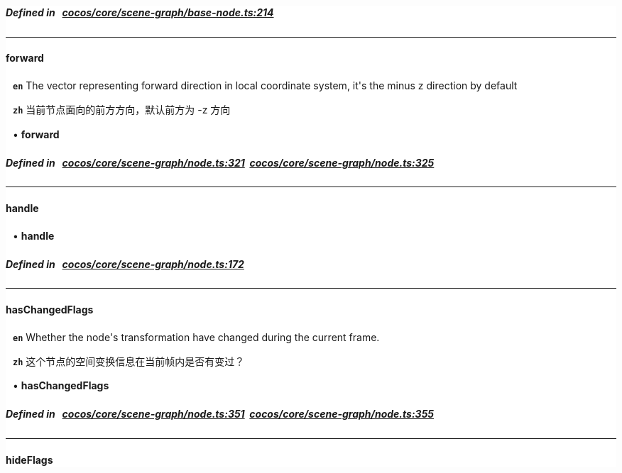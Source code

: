 ##### Defined in &nbsp;   [cocos/core/scene-graph/base-node.ts:214](https://github.com/cocos-creator/engine/blob/c7bf6b8a9/cocos/core/scene-graph/base-node.ts#L214)&nbsp;
___
#### forward

<div style="margin-left: 10px;">



**`en`** The vector representing forward direction in local coordinate system, it's the minus z direction by default



**`zh`** 当前节点面向的前方方向，默认前方为 -z 方向



• **forward**

</div>

##### Defined in &nbsp;   [cocos/core/scene-graph/node.ts:321](https://github.com/cocos-creator/engine/blob/c7bf6b8a9/cocos/core/scene-graph/node.ts#L321)&nbsp;   [cocos/core/scene-graph/node.ts:325](https://github.com/cocos-creator/engine/blob/c7bf6b8a9/cocos/core/scene-graph/node.ts#L325)&nbsp;
___
#### handle

<div style="margin-left: 10px;">


• **handle**

</div>

##### Defined in &nbsp;   [cocos/core/scene-graph/node.ts:172](https://github.com/cocos-creator/engine/blob/c7bf6b8a9/cocos/core/scene-graph/node.ts#L172)&nbsp;
___
#### hasChangedFlags

<div style="margin-left: 10px;">



**`en`** Whether the node's transformation have changed during the current frame.



**`zh`** 这个节点的空间变换信息在当前帧内是否有变过？



• **hasChangedFlags**

</div>

##### Defined in &nbsp;   [cocos/core/scene-graph/node.ts:351](https://github.com/cocos-creator/engine/blob/c7bf6b8a9/cocos/core/scene-graph/node.ts#L351)&nbsp;   [cocos/core/scene-graph/node.ts:355](https://github.com/cocos-creator/engine/blob/c7bf6b8a9/cocos/core/scene-graph/node.ts#L355)&nbsp;
___
#### hideFlags
